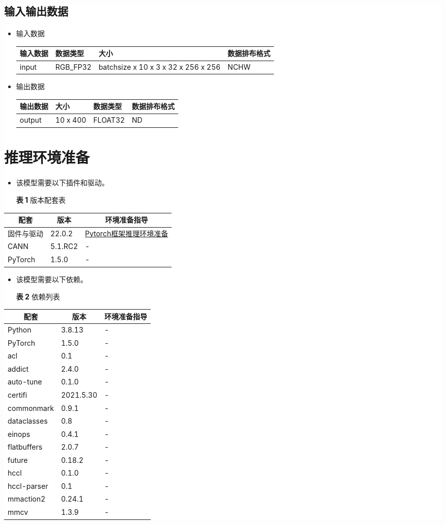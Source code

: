   
  


## 输入输出数据<a name="section540883920406"></a>

- 输入数据

  | 输入数据 | 数据类型 | 大小                                | 数据排布格式 |
  | -------- | -------- | ----------------------------------- | ------------ |
  | input    | RGB_FP32 | batchsize x 10 x 3 x 32 x 256 x 256 | NCHW         |


- 输出数据

  | 输出数据 | 大小            | 数据类型 | 数据排布格式 |
  | -------- | --------------- | -------- | ------------ |
  | output  | 10 x 400 | FLOAT32  | ND           |



# 推理环境准备<a name="ZH-CN_TOPIC_0000001126281702"></a>


- 该模型需要以下插件和驱动。

  **表 1**  版本配套表

| 配套                                                        | 版本    | 环境准备指导                                                 |
| ----------------------------------------------------------- | ------- | ------------------------------------------------------------ |
| 固件与驱动                                                   | 22.0.2  | [Pytorch框架推理环境准备](https://www.hiascend.com/document/detail/zh/ModelZoo/pytorchframework/pies) |
| CANN                                                        | 5.1.RC2 | -                                                            |
| PyTorch                                                     | 1.5.0   | -                                                            |


- 该模型需要以下依赖。

  **表 2**  依赖列表

| 配套                                                        | 版本    | 环境准备指导                                                 |
| ----------------------------------------------------------- | ------- | ------------------------------------------------------------ |
| Python                                                      | 3.8.13  | -                                                            |
| PyTorch                                                     | 1.5.0   | -                                                            |
|acl               |0.1|-|
|addict            |2.4.0|-|
|auto-tune         |0.1.0|-|
|certifi           |2021.5.30|-|
|commonmark        |0.9.1|-|
|dataclasses       |0.8|-|
|einops            |0.4.1|-|
|flatbuffers       |2.0.7|-|
|future            |0.18.2|-|
|hccl              |0.1.0|-|
|hccl-parser       |0.1|-|
|mmaction2         |0.24.1|-|
|mmcv              |1.3.9|-|